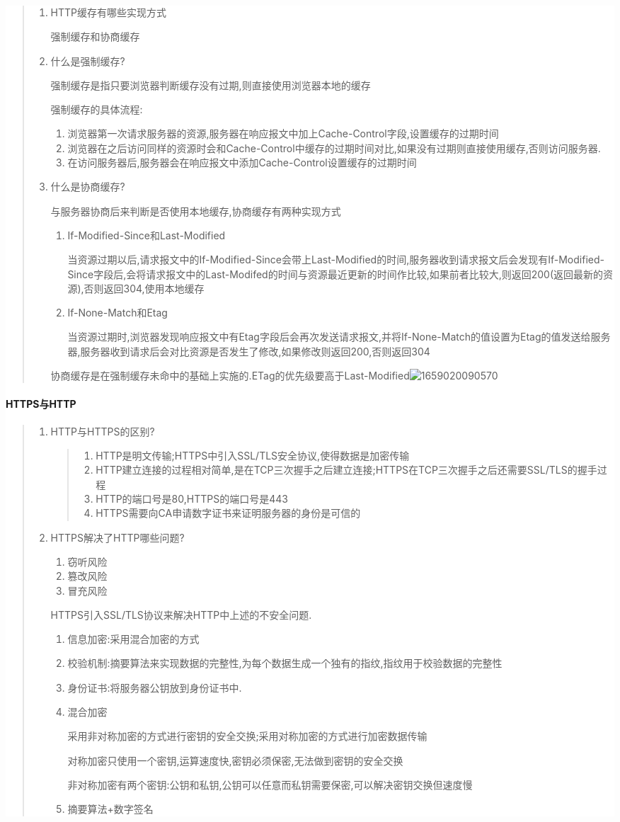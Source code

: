 > 1. HTTP缓存有哪些实现方式
>
>    强制缓存和协商缓存
>
> 2. 什么是强制缓存?
>
>    强制缓存是指只要浏览器判断缓存没有过期,则直接使用浏览器本地的缓存
>
>    强制缓存的具体流程:
>
>    1. 浏览器第一次请求服务器的资源,服务器在响应报文中加上Cache-Control字段,设置缓存的过期时间
>    2. 浏览器在之后访问同样的资源时会和Cache-Control中缓存的过期时间对比,如果没有过期则直接使用缓存,否则访问服务器.
>    3. 在访问服务器后,服务器会在响应报文中添加Cache-Control设置缓存的过期时间
>
> 3. 什么是协商缓存?
>
>    与服务器协商后来判断是否使用本地缓存,协商缓存有两种实现方式
>
>    1. If-Modified-Since和Last-Modified
>
>       当资源过期以后,请求报文中的If-Modified-Since会带上Last-Modified的时间,服务器收到请求报文后会发现有If-Modified-Since字段后,会将请求报文中的Last-Modifed的时间与资源最近更新的时间作比较,如果前者比较大,则返回200(返回最新的资源),否则返回304,使用本地缓存
>
>    2. If-None-Match和Etag
>
>       当资源过期时,浏览器发现响应报文中有Etag字段后会再次发送请求报文,并将If-None-Match的值设置为Etag的值发送给服务器,服务器收到请求后会对比资源是否发生了修改,如果修改则返回200,否则返回304
>
>    协商缓存是在强制缓存未命中的基础上实施的.ETag的优先级要高于Last-Modified![1659020090570](C:\Users\qiu\AppData\Roaming\Typora\typora-user-images\1659020090570.png)

#### HTTPS与HTTP

> 1. HTTP与HTTPS的区别?
>
>    > 1. HTTP是明文传输;HTTPS中引入SSL/TLS安全协议,使得数据是加密传输
>    > 2. HTTP建立连接的过程相对简单,是在TCP三次握手之后建立连接;HTTPS在TCP三次握手之后还需要SSL/TLS的握手过程
>    > 3. HTTP的端口号是80,HTTPS的端口号是443
>    > 4. HTTPS需要向CA申请数字证书来证明服务器的身份是可信的
>
> 2. HTTPS解决了HTTP哪些问题?
>
>    1. 窃听风险
>    2. 篡改风险
>    3. 冒充风险
>
>    HTTPS引入SSL/TLS协议来解决HTTP中上述的不安全问题.
>
>    1. 信息加密:采用混合加密的方式
>    2. 校验机制:摘要算法来实现数据的完整性,为每个数据生成一个独有的指纹,指纹用于校验数据的完整性
>    3. 身份证书:将服务器公钥放到身份证书中.
>
>     
>
>    1. 混合加密
>
>       采用非对称加密的方式进行密钥的安全交换;采用对称加密的方式进行加密数据传输
>
>       对称加密只使用一个密钥,运算速度快,密钥必须保密,无法做到密钥的安全交换
>
>       非对称加密有两个密钥:公钥和私钥,公钥可以任意而私钥需要保密,可以解决密钥交换但速度慢
>
>    2. 摘要算法+数字签名
>